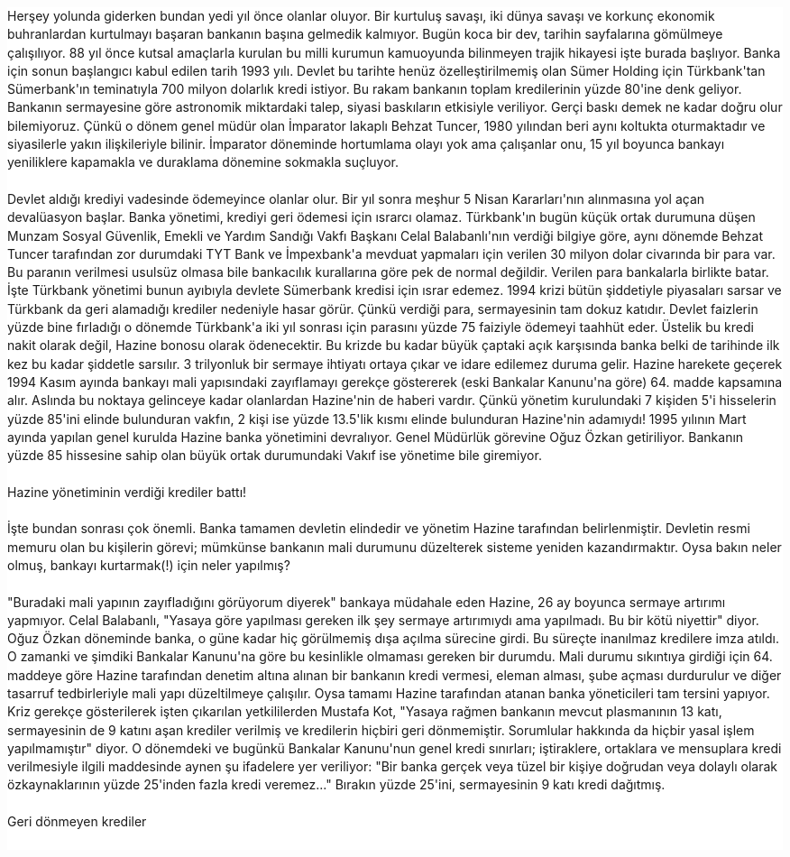    Herşey yolunda giderken bundan yedi yıl önce olanlar oluyor. Bir kurtuluş savaşı, iki dünya savaşı ve korkunç ekonomik buhranlardan kurtulmayı başaran bankanın başına gelmedik kalmıyor. Bugün koca bir dev, tarihin sayfalarına gömülmeye çalışılıyor. 88 yıl önce kutsal amaçlarla kurulan bu milli kurumun kamuoyunda bilinmeyen trajik hikayesi işte burada başlıyor. Banka için sonun başlangıcı kabul edilen tarih 1993 yılı. Devlet bu tarihte henüz özelleştirilmemiş olan Sümer Holding için Türkbank'tan Sümerbank'ın teminatıyla 700 milyon dolarlık kredi istiyor. Bu rakam bankanın toplam kredilerinin yüzde 80'ine denk geliyor. Bankanın sermayesine göre astronomik miktardaki talep, siyasi baskıların etkisiyle veriliyor. Gerçi baskı demek ne kadar doğru olur bilemiyoruz. Çünkü o dönem genel müdür olan İmparator lakaplı Behzat Tuncer, 1980 yılından beri aynı koltukta oturmaktadır ve siyasilerle yakın ilişkileriyle bilinir. İmparator döneminde hortumlama olayı yok ama çalışanlar onu, 15 yıl boyunca bankayı yeniliklere kapamakla ve duraklama dönemine sokmakla suçluyor.
   <br/>
   <br/>
   Devlet aldığı krediyi vadesinde ödemeyince olanlar olur. Bir yıl sonra meşhur 5 Nisan Kararları'nın alınmasına yol açan devalüasyon başlar. Banka yönetimi, krediyi geri ödemesi için ısrarcı olamaz. Türkbank'ın bugün küçük ortak durumuna düşen Munzam Sosyal Güvenlik, Emekli ve Yardım Sandığı Vakfı Başkanı Celal Balabanlı'nın verdiği bilgiye göre, aynı dönemde Behzat Tuncer tarafından zor durumdaki TYT Bank ve İmpexbank'a mevduat yapmaları için verilen 30 milyon dolar civarında bir para var. Bu paranın verilmesi usulsüz olmasa bile bankacılık kurallarına göre pek de normal değildir. Verilen para bankalarla birlikte batar. İşte Türkbank yönetimi bunun ayıbıyla devlete Sümerbank kredisi için ısrar edemez. 1994 krizi bütün şiddetiyle piyasaları sarsar ve Türkbank da geri alamadığı krediler nedeniyle hasar görür. Çünkü verdiği para, sermayesinin tam dokuz katıdır. Devlet faizlerin yüzde bine fırladığı o dönemde Türkbank'a iki yıl sonrası için parasını yüzde 75 faiziyle ödemeyi taahhüt eder. Üstelik bu kredi nakit olarak değil, Hazine bonosu olarak ödenecektir. Bu krizde bu kadar büyük çaptaki açık karşısında banka belki de tarihinde ilk kez bu kadar şiddetle sarsılır. 3 trilyonluk bir sermaye ihtiyatı ortaya çıkar ve idare edilemez duruma gelir. Hazine harekete geçerek 1994 Kasım ayında bankayı mali yapısındaki zayıflamayı gerekçe göstererek (eski Bankalar Kanunu'na göre) 64. madde kapsamına alır. Aslında bu noktaya gelinceye kadar olanlardan Hazine'nin de haberi vardır. Çünkü yönetim kurulundaki 7 kişiden 5'i hisselerin yüzde 85'ini elinde bulunduran vakfın, 2 kişi ise yüzde 13.5'lik kısmı elinde bulunduran Hazine'nin adamıydı! 1995 yılının Mart ayında yapılan genel kurulda Hazine banka yönetimini devralıyor. Genel Müdürlük görevine Oğuz Özkan getiriliyor. Bankanın yüzde 85 hissesine sahip olan büyük ortak durumundaki Vakıf ise yönetime bile giremiyor.
   <br/>
   <br/>
   Hazine yönetiminin verdiği krediler battı!
   <br/>
   <br/>
   İşte bundan sonrası çok önemli. Banka tamamen devletin elindedir ve yönetim Hazine tarafından belirlenmiştir. Devletin resmi memuru olan bu kişilerin görevi; mümkünse bankanın mali durumunu düzelterek sisteme yeniden kazandırmaktır. Oysa bakın neler olmuş, bankayı kurtarmak(!) için neler yapılmış?
   <br/>
   <br/>
   "Buradaki mali yapının zayıfladığını görüyorum diyerek" bankaya müdahale eden Hazine, 26 ay boyunca sermaye artırımı yapmıyor. Celal Balabanlı, "Yasaya göre yapılması gereken ilk şey sermaye artırımıydı ama yapılmadı. Bu bir kötü niyettir" diyor. Oğuz Özkan döneminde banka, o güne kadar hiç görülmemiş dışa açılma sürecine girdi. Bu süreçte inanılmaz kredilere imza atıldı. O zamanki ve şimdiki Bankalar Kanunu'na göre bu kesinlikle olmaması gereken bir durumdu. Mali durumu sıkıntıya girdiği için 64. maddeye göre Hazine tarafından denetim altına alınan bir bankanın kredi vermesi, eleman alması, şube açması durdurulur ve diğer tasarruf tedbirleriyle mali yapı düzeltilmeye çalışılır. Oysa tamamı Hazine tarafından atanan banka yöneticileri tam tersini yapıyor. Kriz gerekçe gösterilerek işten çıkarılan yetkililerden Mustafa Kot, "Yasaya rağmen bankanın mevcut plasmanının 13 katı, sermayesinin de 9 katını aşan krediler verilmiş ve kredilerin hiçbiri geri dönmemiştir. Sorumlular hakkında da hiçbir yasal işlem yapılmamıştır" diyor. O dönemdeki ve bugünkü Bankalar Kanunu'nun genel kredi sınırları; iştiraklere, ortaklara ve mensuplara kredi verilmesiyle ilgili maddesinde aynen şu ifadelere yer veriliyor: "Bir banka gerçek veya tüzel bir kişiye doğrudan veya dolaylı olarak özkaynaklarının yüzde 25'inden fazla kredi veremez..." Bırakın yüzde 25'ini, sermayesinin 9 katı kredi dağıtmış.
   <br/>
   <br/>
   Geri dönmeyen krediler
   <br/>
   <br/>